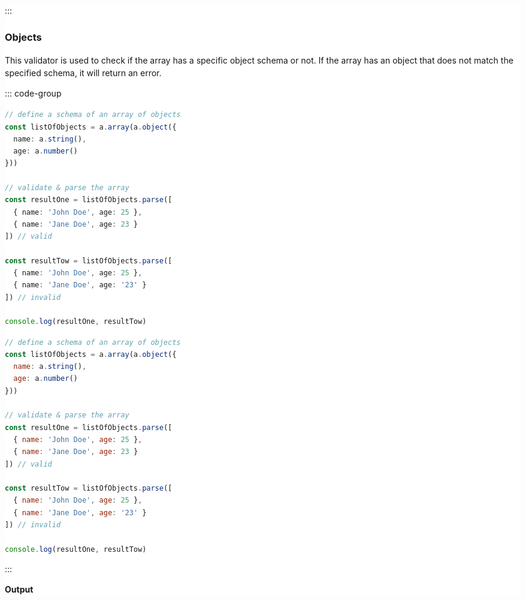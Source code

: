 :::

### Objects

This validator is used to check if the array has a specific object schema or not. If the array has an object that does not match the specified schema, it will return an error.

::: code-group

```TypeScript
// define a schema of an array of objects
const listOfObjects = a.array(a.object({
  name: a.string(),
  age: a.number()
}))

// validate & parse the array
const resultOne = listOfObjects.parse([
  { name: 'John Doe', age: 25 },
  { name: 'Jane Doe', age: 23 }
]) // valid

const resultTow = listOfObjects.parse([
  { name: 'John Doe', age: 25 },
  { name: 'Jane Doe', age: '23' }
]) // invalid

console.log(resultOne, resultTow)
```

```JavaScript
// define a schema of an array of objects
const listOfObjects = a.array(a.object({
  name: a.string(),
  age: a.number()
}))

// validate & parse the array
const resultOne = listOfObjects.parse([
  { name: 'John Doe', age: 25 },
  { name: 'Jane Doe', age: 23 }
]) // valid

const resultTow = listOfObjects.parse([
  { name: 'John Doe', age: 25 },
  { name: 'Jane Doe', age: '23' }
]) // invalid

console.log(resultOne, resultTow)
```

:::

**Output**
